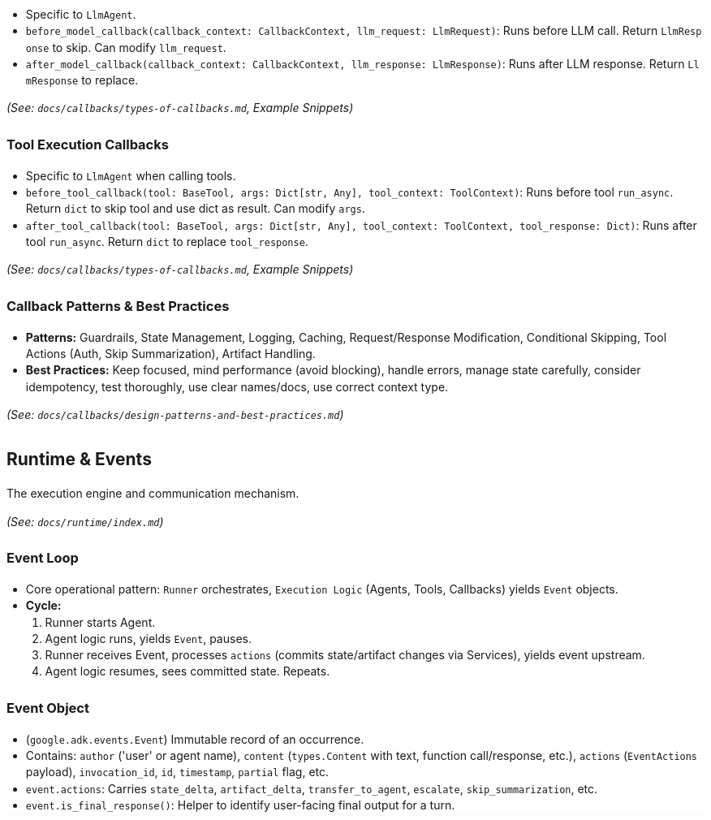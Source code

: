 *   Specific to `LlmAgent`.
*   `before_model_callback(callback_context: CallbackContext, llm_request: LlmRequest)`: Runs before LLM call. Return `LlmResponse` to skip. Can modify `llm_request`.
*   `after_model_callback(callback_context: CallbackContext, llm_response: LlmResponse)`: Runs after LLM response. Return `LlmResponse` to replace.

*(See: `docs/callbacks/types-of-callbacks.md`, Example Snippets)*

### Tool Execution Callbacks

*   Specific to `LlmAgent` when calling tools.
*   `before_tool_callback(tool: BaseTool, args: Dict[str, Any], tool_context: ToolContext)`: Runs before tool `run_async`. Return `dict` to skip tool and use dict as result. Can modify `args`.
*   `after_tool_callback(tool: BaseTool, args: Dict[str, Any], tool_context: ToolContext, tool_response: Dict)`: Runs after tool `run_async`. Return `dict` to replace `tool_response`.

*(See: `docs/callbacks/types-of-callbacks.md`, Example Snippets)*

### Callback Patterns & Best Practices

*   **Patterns:** Guardrails, State Management, Logging, Caching, Request/Response Modification, Conditional Skipping, Tool Actions (Auth, Skip Summarization), Artifact Handling.
*   **Best Practices:** Keep focused, mind performance (avoid blocking), handle errors, manage state carefully, consider idempotency, test thoroughly, use clear names/docs, use correct context type.

*(See: `docs/callbacks/design-patterns-and-best-practices.md`)*

## Runtime & Events

The execution engine and communication mechanism.

*(See: `docs/runtime/index.md`)*

### Event Loop

*   Core operational pattern: `Runner` orchestrates, `Execution Logic` (Agents, Tools, Callbacks) yields `Event` objects.
*   **Cycle:**
    1.  Runner starts Agent.
    2.  Agent logic runs, yields `Event`, pauses.
    3.  Runner receives Event, processes `actions` (commits state/artifact changes via Services), yields event upstream.
    4.  Agent logic resumes, sees committed state. Repeats.

### Event Object

*   (`google.adk.events.Event`) Immutable record of an occurrence.
*   Contains: `author` ('user' or agent name), `content` (`types.Content` with text, function call/response, etc.), `actions` (`EventActions` payload), `invocation_id`, `id`, `timestamp`, `partial` flag, etc.
*   `event.actions`: Carries `state_delta`, `artifact_delta`, `transfer_to_agent`, `escalate`, `skip_summarization`, etc.
*   `event.is_final_response()`: Helper to identify user-facing final output for a turn.
